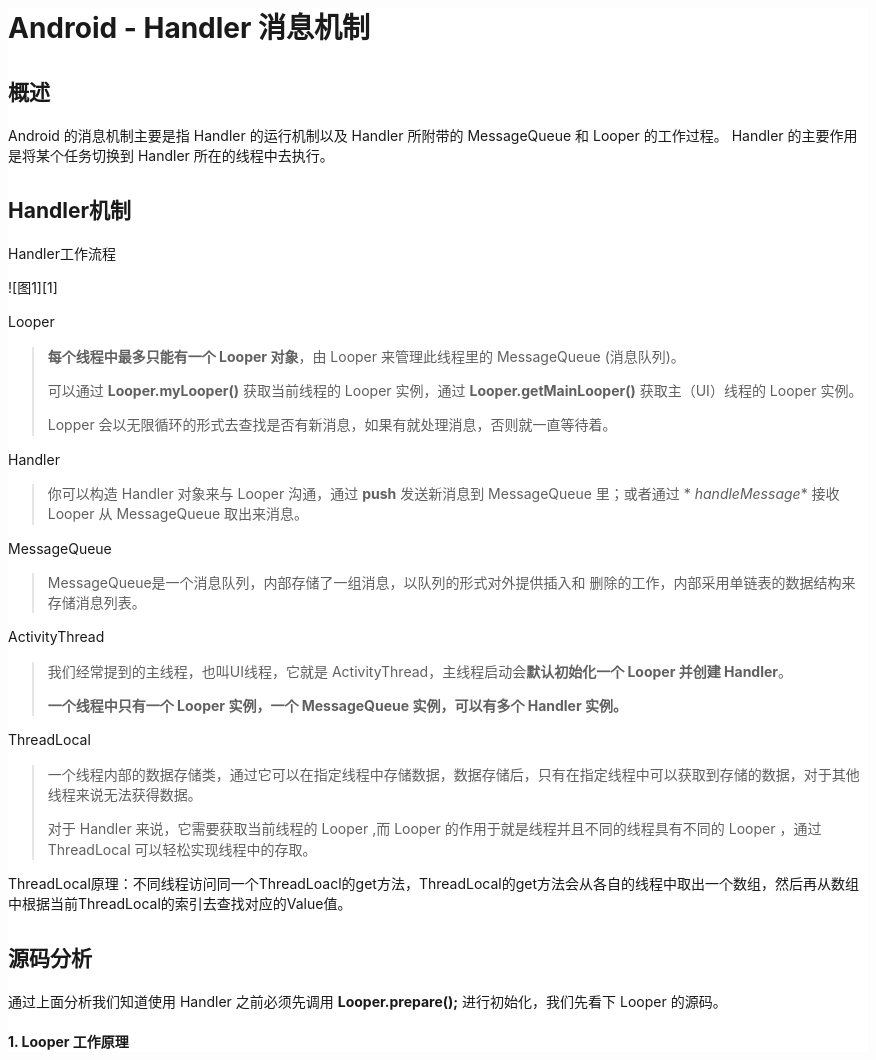# Android - Handler 消息机制

## 概述

Android 的消息机制主要是指 Handler 的运行机制以及 Handler 所附带的 MessageQueue 和 Looper 的工作过程。
Handler 的主要作用是将某个任务切换到 Handler 所在的线程中去执行。

## Handler机制

Handler工作流程

![图1][1]

Looper
> **每个线程中最多只能有一个 Looper 对象**，由 Looper 来管理此线程里的 MessageQueue (消息队列)。
>
> 可以通过 **Looper.myLooper()** 获取当前线程的 Looper 实例，通过 **Looper.getMainLooper()**
> 获取主（UI）线程的 Looper 实例。
>
> Lopper 会以无限循环的形式去查找是否有新消息，如果有就处理消息，否则就一直等待着。


Handler
> 你可以构造 Handler 对象来与 Looper 沟通，通过 **push** 发送新消息到 MessageQueue 里；或者通过 *
*handleMessage** 接收 Looper 从 MessageQueue 取出来消息。

MessageQueue
> MessageQueue是一个消息队列，内部存储了一组消息，以队列的形式对外提供插入和
> 删除的工作，内部采用单链表的数据结构来存储消息列表。

ActivityThread
> 我们经常提到的主线程，也叫UI线程，它就是 ActivityThread，主线程启动会**默认初始化一个 Looper 并创建
Handler**。
>
> **一个线程中只有一个 Looper 实例，一个 MessageQueue 实例，可以有多个 Handler 实例。**

ThreadLocal
> 一个线程内部的数据存储类，通过它可以在指定线程中存储数据，数据存储后，只有在指定线程中可以获取到存储的数据，对于其他线程来说无法获得数据。
>
> 对于 Handler 来说，它需要获取当前线程的 Looper ,而 Looper 的作用于就是线程并且不同的线程具有不同的
> Looper ，通过 ThreadLocal 可以轻松实现线程中的存取。
>
>
ThreadLocal原理：不同线程访问同一个ThreadLoacl的get方法，ThreadLocal的get方法会从各自的线程中取出一个数组，然后再从数组中根据当前ThreadLocal的索引去查找对应的Value值。

## 源码分析

通过上面分析我们知道使用 Handler 之前必须先调用 **Looper.prepare();** 进行初始化，我们先看下 Looper
的源码。

#### 1. Looper 工作原理
